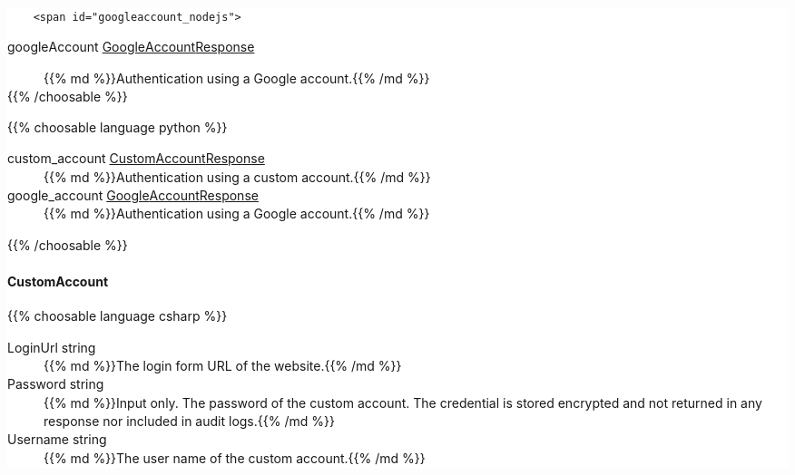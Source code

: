         <span id="googleaccount_nodejs">
<a href="#googleaccount_nodejs" style="color: inherit; text-decoration: inherit;">google<wbr>Account</a>
</span>
        <span class="property-indicator"></span>
        <span class="property-type"><a href="#googleaccountresponse">Google<wbr>Account<wbr>Response</a></span>
    </dt>
    <dd>{{% md %}}Authentication using a Google account.{{% /md %}}</dd></dl>
{{% /choosable %}}

{{% choosable language python %}}
<dl class="resources-properties"><dt class="property-required"
            title="Required">
        <span id="custom_account_python">
<a href="#custom_account_python" style="color: inherit; text-decoration: inherit;">custom_<wbr>account</a>
</span>
        <span class="property-indicator"></span>
        <span class="property-type"><a href="#customaccountresponse">Custom<wbr>Account<wbr>Response</a></span>
    </dt>
    <dd>{{% md %}}Authentication using a custom account.{{% /md %}}</dd><dt class="property-required"
            title="Required">
        <span id="google_account_python">
<a href="#google_account_python" style="color: inherit; text-decoration: inherit;">google_<wbr>account</a>
</span>
        <span class="property-indicator"></span>
        <span class="property-type"><a href="#googleaccountresponse">Google<wbr>Account<wbr>Response</a></span>
    </dt>
    <dd>{{% md %}}Authentication using a Google account.{{% /md %}}</dd></dl>
{{% /choosable %}}

<h4 id="customaccount">Custom<wbr>Account</h4>

{{% choosable language csharp %}}
<dl class="resources-properties"><dt class="property-required"
            title="Required">
        <span id="loginurl_csharp">
<a href="#loginurl_csharp" style="color: inherit; text-decoration: inherit;">Login<wbr>Url</a>
</span>
        <span class="property-indicator"></span>
        <span class="property-type">string</span>
    </dt>
    <dd>{{% md %}}The login form URL of the website.{{% /md %}}</dd><dt class="property-required"
            title="Required">
        <span id="password_csharp">
<a href="#password_csharp" style="color: inherit; text-decoration: inherit;">Password</a>
</span>
        <span class="property-indicator"></span>
        <span class="property-type">string</span>
    </dt>
    <dd>{{% md %}}Input only. The password of the custom account. The credential is stored encrypted and not returned in any response nor included in audit logs.{{% /md %}}</dd><dt class="property-required"
            title="Required">
        <span id="username_csharp">
<a href="#username_csharp" style="color: inherit; text-decoration: inherit;">Username</a>
</span>
        <span class="property-indicator"></span>
        <span class="property-type">string</span>
    </dt>
    <dd>{{% md %}}The user name of the custom account.{{% /md %}}</dd></dl>